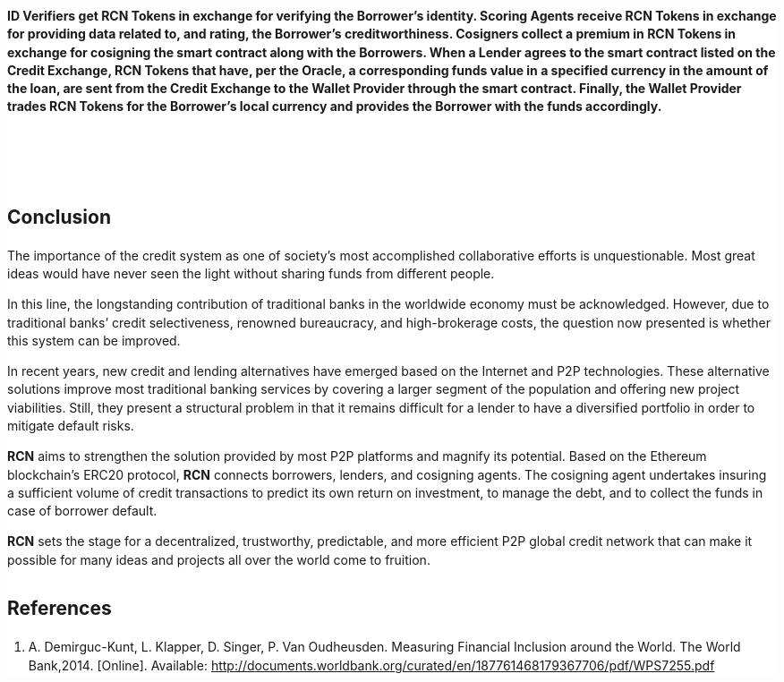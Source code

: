 **ID Verifiers get RCN Tokens in exchange for verifying the
Borrower’s identity. Scoring Agents receive RCN Tokens in exchange for
providing data related to, and rating, the Borrower’s creditworthiness.
Cosigners collect a premium in RCN Tokens in exchange for cosigning the
smart contract along with the Borrowers. When a Lender agrees to the
smart contract listed on the Credit Exchange, RCN Tokens that have, per
the Oracle, a corresponding funds value in a specified currency in the
amount of the loan, are sent from the Credit Exchange to the Wallet
Provider through the smart contract. Finally, the Wallet Provider trades
RCN Tokens for the Borrower’s local currency and provides the Borrower
with the funds accordingly.**
<p> &nbsp;</p>

<p> &nbsp;</p>

## Conclusion

The importance of the credit system as one of society’s most
accomplished collaborative efforts is unquestionable. Most great ideas
would have never seen the light without sharing funds from different
people.

In this line, the longstanding contribution of traditional banks in the
worldwide economy must be acknowledged. However, due to traditional
banks’ credit selectiveness, renowned bureaucracy, and high-brokerage
costs, the question now presented is whether this system can be
improved.

In recent years, new credit and lending alternatives have emerged based
on the Internet and P2P technologies. These alternative solutions
improve most traditional banking services by covering a larger segment
of the population and offering new project viabilities. Still, they
present a structural problem in that it remains difficult for a lender
to have a diversified portfolio in order to mitigate default risks.

**RCN** aims to strengthen the solution provided by most P2P platforms
and magnify its potential. Based on the Ethereum blockchain’s ERC20
protocol, **RCN** connects borrowers, lenders, and cosigning
agents. The cosigning agent undertakes insuring a sufficient volume of
credit transactions to predict its own return on investment, to manage
the debt, and to collect the funds in case of borrower default.

**RCN** sets the stage for a decentralized, trustworthy, predictable,
and more efficient P2P global credit network that can make it possible
for many ideas and projects all over the world come to fruition.


## References


1. A. Demirguc-Kunt, L. Klapper, D. Singer, P. Van Oudheusden. Measuring
   Financial Inclusion around the World. The World Bank,2014. [Online].
   Available:
   http://documents.worldbank.org/curated/en/187761468179367706/pdf/WPS7255.pdf
